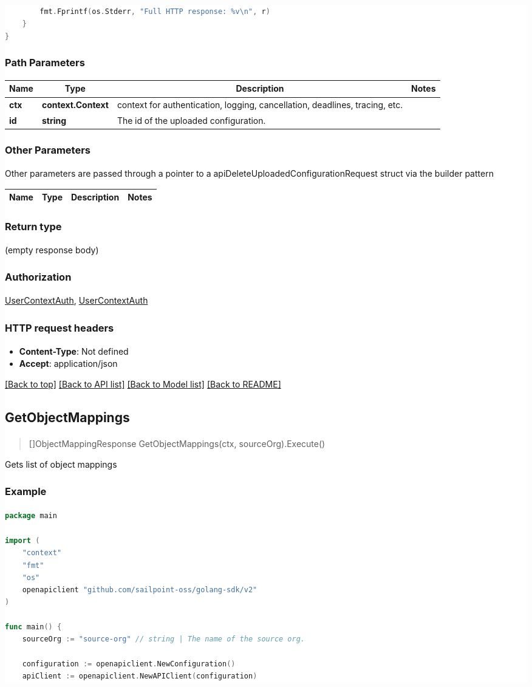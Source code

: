 ```go
		fmt.Fprintf(os.Stderr, "Full HTTP response: %v\n", r)
	}
}
```

### Path Parameters


Name | Type | Description  | Notes
------------- | ------------- | ------------- | -------------
**ctx** | **context.Context** | context for authentication, logging, cancellation, deadlines, tracing, etc.
**id** | **string** | The id of the uploaded configuration. | 

### Other Parameters

Other parameters are passed through a pointer to a apiDeleteUploadedConfigurationRequest struct via the builder pattern


Name | Type | Description  | Notes
------------- | ------------- | ------------- | -------------


### Return type

 (empty response body)

### Authorization

[UserContextAuth](../README.md#UserContextAuth), [UserContextAuth](../README.md#UserContextAuth)

### HTTP request headers

- **Content-Type**: Not defined
- **Accept**: application/json

[[Back to top]](#) [[Back to API list]](../README.md#documentation-for-api-endpoints)
[[Back to Model list]](../README.md#documentation-for-models)
[[Back to README]](../README.md)


## GetObjectMappings

> []ObjectMappingResponse GetObjectMappings(ctx, sourceOrg).Execute()

Gets list of object mappings



### Example

```go
package main

import (
	"context"
	"fmt"
	"os"
	openapiclient "github.com/sailpoint-oss/golang-sdk/v2"
)

func main() {
	sourceOrg := "source-org" // string | The name of the source org.

	configuration := openapiclient.NewConfiguration()
	apiClient := openapiclient.NewAPIClient(configuration)
```